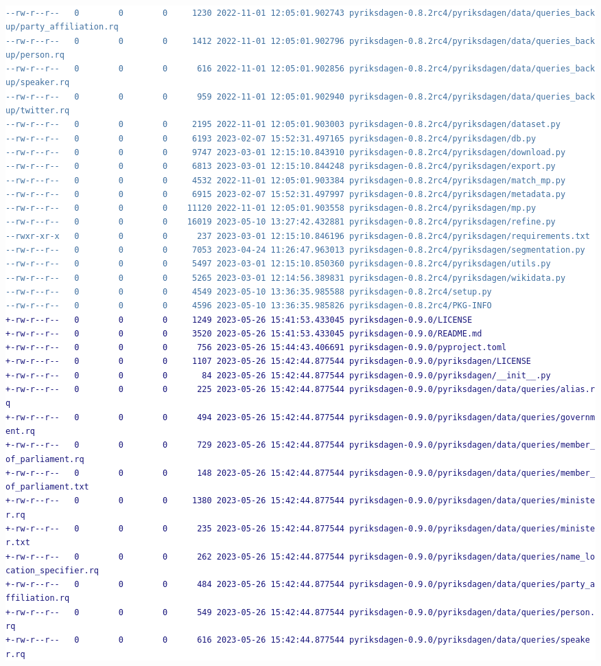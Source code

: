 ```diff
--rw-r--r--   0        0        0     1230 2022-11-01 12:05:01.902743 pyriksdagen-0.8.2rc4/pyriksdagen/data/queries_backup/party_affiliation.rq
--rw-r--r--   0        0        0     1412 2022-11-01 12:05:01.902796 pyriksdagen-0.8.2rc4/pyriksdagen/data/queries_backup/person.rq
--rw-r--r--   0        0        0      616 2022-11-01 12:05:01.902856 pyriksdagen-0.8.2rc4/pyriksdagen/data/queries_backup/speaker.rq
--rw-r--r--   0        0        0      959 2022-11-01 12:05:01.902940 pyriksdagen-0.8.2rc4/pyriksdagen/data/queries_backup/twitter.rq
--rw-r--r--   0        0        0     2195 2022-11-01 12:05:01.903003 pyriksdagen-0.8.2rc4/pyriksdagen/dataset.py
--rw-r--r--   0        0        0     6193 2023-02-07 15:52:31.497165 pyriksdagen-0.8.2rc4/pyriksdagen/db.py
--rw-r--r--   0        0        0     9747 2023-03-01 12:15:10.843910 pyriksdagen-0.8.2rc4/pyriksdagen/download.py
--rw-r--r--   0        0        0     6813 2023-03-01 12:15:10.844248 pyriksdagen-0.8.2rc4/pyriksdagen/export.py
--rw-r--r--   0        0        0     4532 2022-11-01 12:05:01.903384 pyriksdagen-0.8.2rc4/pyriksdagen/match_mp.py
--rw-r--r--   0        0        0     6915 2023-02-07 15:52:31.497997 pyriksdagen-0.8.2rc4/pyriksdagen/metadata.py
--rw-r--r--   0        0        0    11120 2022-11-01 12:05:01.903558 pyriksdagen-0.8.2rc4/pyriksdagen/mp.py
--rw-r--r--   0        0        0    16019 2023-05-10 13:27:42.432881 pyriksdagen-0.8.2rc4/pyriksdagen/refine.py
--rwxr-xr-x   0        0        0      237 2023-03-01 12:15:10.846196 pyriksdagen-0.8.2rc4/pyriksdagen/requirements.txt
--rw-r--r--   0        0        0     7053 2023-04-24 11:26:47.963013 pyriksdagen-0.8.2rc4/pyriksdagen/segmentation.py
--rw-r--r--   0        0        0     5497 2023-03-01 12:15:10.850360 pyriksdagen-0.8.2rc4/pyriksdagen/utils.py
--rw-r--r--   0        0        0     5265 2023-03-01 12:14:56.389831 pyriksdagen-0.8.2rc4/pyriksdagen/wikidata.py
--rw-r--r--   0        0        0     4549 2023-05-10 13:36:35.985588 pyriksdagen-0.8.2rc4/setup.py
--rw-r--r--   0        0        0     4596 2023-05-10 13:36:35.985826 pyriksdagen-0.8.2rc4/PKG-INFO
+-rw-r--r--   0        0        0     1249 2023-05-26 15:41:53.433045 pyriksdagen-0.9.0/LICENSE
+-rw-r--r--   0        0        0     3520 2023-05-26 15:41:53.433045 pyriksdagen-0.9.0/README.md
+-rw-r--r--   0        0        0      756 2023-05-26 15:44:43.406691 pyriksdagen-0.9.0/pyproject.toml
+-rw-r--r--   0        0        0     1107 2023-05-26 15:42:44.877544 pyriksdagen-0.9.0/pyriksdagen/LICENSE
+-rw-r--r--   0        0        0       84 2023-05-26 15:42:44.877544 pyriksdagen-0.9.0/pyriksdagen/__init__.py
+-rw-r--r--   0        0        0      225 2023-05-26 15:42:44.877544 pyriksdagen-0.9.0/pyriksdagen/data/queries/alias.rq
+-rw-r--r--   0        0        0      494 2023-05-26 15:42:44.877544 pyriksdagen-0.9.0/pyriksdagen/data/queries/government.rq
+-rw-r--r--   0        0        0      729 2023-05-26 15:42:44.877544 pyriksdagen-0.9.0/pyriksdagen/data/queries/member_of_parliament.rq
+-rw-r--r--   0        0        0      148 2023-05-26 15:42:44.877544 pyriksdagen-0.9.0/pyriksdagen/data/queries/member_of_parliament.txt
+-rw-r--r--   0        0        0     1380 2023-05-26 15:42:44.877544 pyriksdagen-0.9.0/pyriksdagen/data/queries/minister.rq
+-rw-r--r--   0        0        0      235 2023-05-26 15:42:44.877544 pyriksdagen-0.9.0/pyriksdagen/data/queries/minister.txt
+-rw-r--r--   0        0        0      262 2023-05-26 15:42:44.877544 pyriksdagen-0.9.0/pyriksdagen/data/queries/name_location_specifier.rq
+-rw-r--r--   0        0        0      484 2023-05-26 15:42:44.877544 pyriksdagen-0.9.0/pyriksdagen/data/queries/party_affiliation.rq
+-rw-r--r--   0        0        0      549 2023-05-26 15:42:44.877544 pyriksdagen-0.9.0/pyriksdagen/data/queries/person.rq
+-rw-r--r--   0        0        0      616 2023-05-26 15:42:44.877544 pyriksdagen-0.9.0/pyriksdagen/data/queries/speaker.rq
```